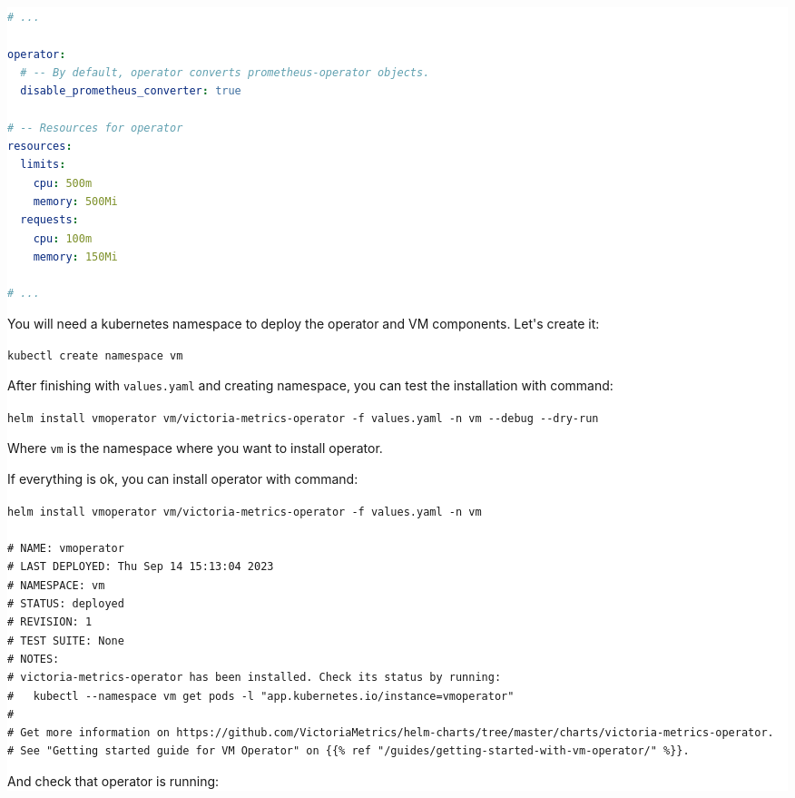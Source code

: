```yaml
# ...

operator:
  # -- By default, operator converts prometheus-operator objects.
  disable_prometheus_converter: true

# -- Resources for operator
resources:
  limits:
    cpu: 500m
    memory: 500Mi
  requests:
    cpu: 100m
    memory: 150Mi

# ...
```

You will need a kubernetes namespace to deploy the operator and VM components. Let's create it:

```shell
kubectl create namespace vm
```

After finishing with `values.yaml` and creating namespace, you can test the installation with command:

```shell
helm install vmoperator vm/victoria-metrics-operator -f values.yaml -n vm --debug --dry-run
```

Where `vm` is the namespace where you want to install operator. 

If everything is ok, you can install operator with command:

```shell
helm install vmoperator vm/victoria-metrics-operator -f values.yaml -n vm

# NAME: vmoperator
# LAST DEPLOYED: Thu Sep 14 15:13:04 2023
# NAMESPACE: vm
# STATUS: deployed
# REVISION: 1
# TEST SUITE: None
# NOTES:
# victoria-metrics-operator has been installed. Check its status by running:
#   kubectl --namespace vm get pods -l "app.kubernetes.io/instance=vmoperator"
#
# Get more information on https://github.com/VictoriaMetrics/helm-charts/tree/master/charts/victoria-metrics-operator.
# See "Getting started guide for VM Operator" on {{% ref "/guides/getting-started-with-vm-operator/" %}}.
```

And check that operator is running:
